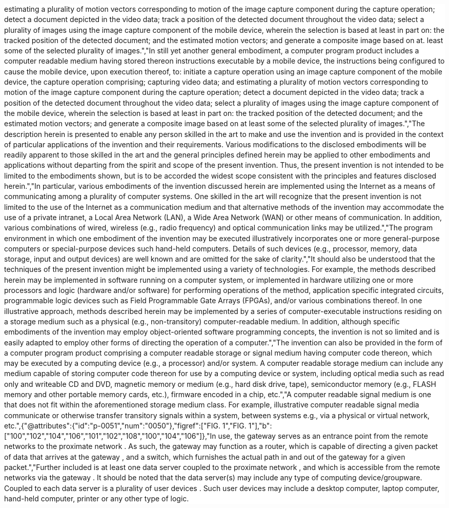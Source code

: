 estimating a plurality of motion vectors corresponding to motion of the image capture component during the capture operation; detect a document depicted in the video data; track a position of the detected document throughout the video data; select a plurality of images using the image capture component of the mobile device, wherein the selection is based at least in part on: the tracked position of the detected document; and the estimated motion vectors; and generate a composite image based on at. least some of the selected plurality of images.","In still yet another general embodiment, a computer program product includes a computer readable medium having stored thereon instructions executable by a mobile device, the instructions being configured to cause the mobile device, upon execution thereof, to: initiate a capture operation using an image capture component of the mobile device, the capture operation comprising; capturing video data; and estimating a plurality of motion vectors corresponding to motion of the image capture component during the capture operation; detect a document depicted in the video data; track a position of the detected document throughout the video data; select a plurality of images using the image capture component of the mobile device, wherein the selection is based at least in part on: the tracked position of the detected document; and the estimated motion vectors; and generate a composite image based on at least some of the selected plurality of images.","The description herein is presented to enable any person skilled in the art to make and use the invention and is provided in the context of particular applications of the invention and their requirements. Various modifications to the disclosed embodiments will be readily apparent to those skilled in the art and the general principles defined herein may be applied to other embodiments and applications without departing from the spirit and scope of the present invention. Thus, the present invention is not intended to be limited to the embodiments shown, but is to be accorded the widest scope consistent with the principles and features disclosed herein.","In particular, various embodiments of the invention discussed herein are implemented using the Internet as a means of communicating among a plurality of computer systems. One skilled in the art will recognize that the present invention is not limited to the use of the Internet as a communication medium and that alternative methods of the invention may accommodate the use of a private intranet, a Local Area Network (LAN), a Wide Area Network (WAN) or other means of communication. In addition, various combinations of wired, wireless (e.g., radio frequency) and optical communication links may be utilized.","The program environment in which one embodiment of the invention may be executed illustratively incorporates one or more general-purpose computers or special-purpose devices such hand-held computers. Details of such devices (e.g., processor, memory, data storage, input and output devices) are well known and are omitted for the sake of clarity.","It should also be understood that the techniques of the present invention might be implemented using a variety of technologies. For example, the methods described herein may be implemented in software running on a computer system, or implemented in hardware utilizing one or more processors and logic (hardware and\/or software) for performing operations of the method, application specific integrated circuits, programmable logic devices such as Field Programmable Gate Arrays (FPGAs), and\/or various combinations thereof. In one illustrative approach, methods described herein may be implemented by a series of computer-executable instructions residing on a storage medium such as a physical (e.g., non-transitory) computer-readable medium. In addition, although specific embodiments of the invention may employ object-oriented software programming concepts, the invention is not so limited and is easily adapted to employ other forms of directing the operation of a computer.","The invention can also be provided in the form of a computer program product comprising a computer readable storage or signal medium having computer code thereon, which may be executed by a computing device (e.g., a processor) and\/or system. A computer readable storage medium can include any medium capable of storing computer code thereon for use by a computing device or system, including optical media such as read only and writeable CD and DVD, magnetic memory or medium (e.g., hard disk drive, tape), semiconductor memory (e.g., FLASH memory and other portable memory cards, etc.), firmware encoded in a chip, etc.","A computer readable signal medium is one that does not fit within the aforementioned storage medium class. For example, illustrative computer readable signal media communicate or otherwise transfer transitory signals within a system, between systems e.g., via a physical or virtual network, etc.",{"@attributes":{"id":"p-0051","num":"0050"},"figref":["FIG. 1","FIG. 1"],"b":["100","102","104","106","101","102","108","100","104","106"]},"In use, the gateway  serves as an entrance point from the remote networks  to the proximate network . As such, the gateway  may function as a router, which is capable of directing a given packet of data that arrives at the gateway , and a switch, which furnishes the actual path in and out of the gateway  for a given packet.","Further included is at least one data server  coupled to the proximate network , and which is accessible from the remote networks  via the gateway . It should be noted that the data server(s)  may include any type of computing device\/groupware. Coupled to each data server  is a plurality of user devices . Such user devices  may include a desktop computer, laptop computer, hand-held computer, printer or any other type of logic.